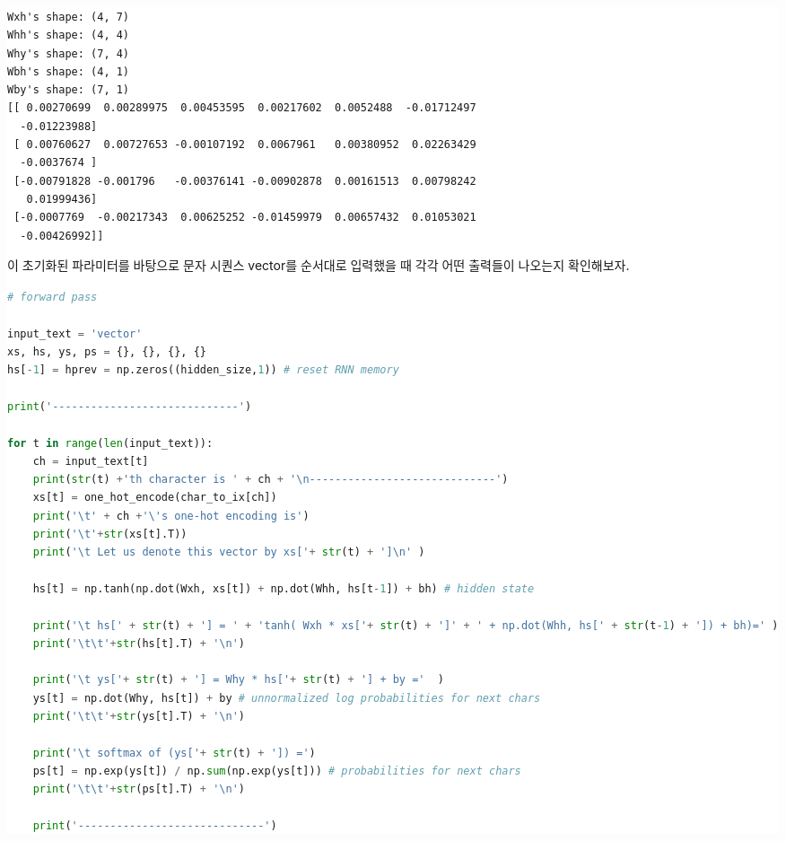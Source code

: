 ```python
```

    Wxh's shape: (4, 7)
    Whh's shape: (4, 4)
    Why's shape: (7, 4)
    Wbh's shape: (4, 1)
    Wby's shape: (7, 1)
    [[ 0.00270699  0.00289975  0.00453595  0.00217602  0.0052488  -0.01712497
      -0.01223988]
     [ 0.00760627  0.00727653 -0.00107192  0.0067961   0.00380952  0.02263429
      -0.0037674 ]
     [-0.00791828 -0.001796   -0.00376141 -0.00902878  0.00161513  0.00798242
       0.01999436]
     [-0.0007769  -0.00217343  0.00625252 -0.01459979  0.00657432  0.01053021
      -0.00426992]]


이 초기화된 파라미터를 바탕으로 문자 시퀀스 vector를 순서대로 입력했을 때 각각 어떤 출력들이 나오는지 확인해보자.


```python
# forward pass

input_text = 'vector'
xs, hs, ys, ps = {}, {}, {}, {}
hs[-1] = hprev = np.zeros((hidden_size,1)) # reset RNN memory

print('-----------------------------')

for t in range(len(input_text)):
    ch = input_text[t]
    print(str(t) +'th character is ' + ch + '\n-----------------------------')
    xs[t] = one_hot_encode(char_to_ix[ch])
    print('\t' + ch +'\'s one-hot encoding is')
    print('\t'+str(xs[t].T))      
    print('\t Let us denote this vector by xs['+ str(t) + ']\n' )

    hs[t] = np.tanh(np.dot(Wxh, xs[t]) + np.dot(Whh, hs[t-1]) + bh) # hidden state

    print('\t hs[' + str(t) + '] = ' + 'tanh( Wxh * xs['+ str(t) + ']' + ' + np.dot(Whh, hs[' + str(t-1) + ']) + bh)=' )
    print('\t\t'+str(hs[t].T) + '\n')       

    print('\t ys['+ str(t) + '] = Why * hs['+ str(t) + '] + by ='  )
    ys[t] = np.dot(Why, hs[t]) + by # unnormalized log probabilities for next chars
    print('\t\t'+str(ys[t].T) + '\n')    

    print('\t softmax of (ys['+ str(t) + ']) =')
    ps[t] = np.exp(ys[t]) / np.sum(np.exp(ys[t])) # probabilities for next chars
    print('\t\t'+str(ps[t].T) + '\n')    

    print('-----------------------------')
```

